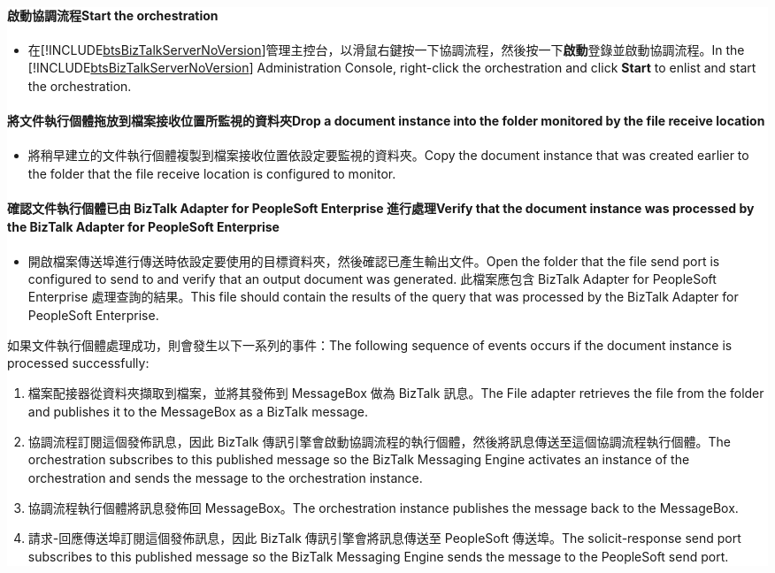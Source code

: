 #### <a name="start-the-orchestration"></a><span data-ttu-id="80f10-236">啟動協調流程</span><span class="sxs-lookup"><span data-stu-id="80f10-236">Start the orchestration</span></span>  
  
-   <span data-ttu-id="80f10-237">在[!INCLUDE[btsBizTalkServerNoVersion](../includes/btsbiztalkservernoversion-md.md)]管理主控台，以滑鼠右鍵按一下協調流程，然後按一下**啟動**登錄並啟動協調流程。</span><span class="sxs-lookup"><span data-stu-id="80f10-237">In the [!INCLUDE[btsBizTalkServerNoVersion](../includes/btsbiztalkservernoversion-md.md)] Administration Console, right-click the orchestration and click **Start** to enlist and start the orchestration.</span></span>  
  
#### <a name="drop-a-document-instance-into-the-folder-monitored-by-the-file-receive-location"></a><span data-ttu-id="80f10-238">將文件執行個體拖放到檔案接收位置所監視的資料夾</span><span class="sxs-lookup"><span data-stu-id="80f10-238">Drop a document instance into the folder monitored by the file receive location</span></span>  
  
-   <span data-ttu-id="80f10-239">將稍早建立的文件執行個體複製到檔案接收位置依設定要監視的資料夾。</span><span class="sxs-lookup"><span data-stu-id="80f10-239">Copy the document instance that was created earlier to the folder that the file receive location is configured to monitor.</span></span>  
  
#### <a name="verify-that-the-document-instance-was-processed-by-the-biztalk-adapter-for-peoplesoft-enterprise"></a><span data-ttu-id="80f10-240">確認文件執行個體已由 BizTalk Adapter for PeopleSoft Enterprise 進行處理</span><span class="sxs-lookup"><span data-stu-id="80f10-240">Verify that the document instance was processed by the BizTalk Adapter for PeopleSoft Enterprise</span></span>  
  
-   <span data-ttu-id="80f10-241">開啟檔案傳送埠進行傳送時依設定要使用的目標資料夾，然後確認已產生輸出文件。</span><span class="sxs-lookup"><span data-stu-id="80f10-241">Open the folder that the file send port is configured to send to and verify that an output document was generated.</span></span> <span data-ttu-id="80f10-242">此檔案應包含 BizTalk Adapter for PeopleSoft Enterprise 處理查詢的結果。</span><span class="sxs-lookup"><span data-stu-id="80f10-242">This file should contain the results of the query that was processed by the BizTalk Adapter for PeopleSoft Enterprise.</span></span>  
  
 <span data-ttu-id="80f10-243">如果文件執行個體處理成功，則會發生以下一系列的事件：</span><span class="sxs-lookup"><span data-stu-id="80f10-243">The following sequence of events occurs if the document instance is processed successfully:</span></span>  
  
1.  <span data-ttu-id="80f10-244">檔案配接器從資料夾擷取到檔案，並將其發佈到 MessageBox 做為 BizTalk 訊息。</span><span class="sxs-lookup"><span data-stu-id="80f10-244">The File adapter retrieves the file from the folder and publishes it to the MessageBox as a BizTalk message.</span></span>  
  
2.  <span data-ttu-id="80f10-245">協調流程訂閱這個發佈訊息，因此 BizTalk 傳訊引擎會啟動協調流程的執行個體，然後將訊息傳送至這個協調流程執行個體。</span><span class="sxs-lookup"><span data-stu-id="80f10-245">The orchestration subscribes to this published message so the BizTalk Messaging Engine activates an instance of the orchestration and sends the message to the orchestration instance.</span></span>  
  
3.  <span data-ttu-id="80f10-246">協調流程執行個體將訊息發佈回 MessageBox。</span><span class="sxs-lookup"><span data-stu-id="80f10-246">The orchestration instance publishes the message back to the MessageBox.</span></span>  
  
4.  <span data-ttu-id="80f10-247">請求-回應傳送埠訂閱這個發佈訊息，因此 BizTalk 傳訊引擎會將訊息傳送至 PeopleSoft 傳送埠。</span><span class="sxs-lookup"><span data-stu-id="80f10-247">The solicit-response send port subscribes to this published message so the BizTalk Messaging Engine sends the message to the PeopleSoft send port.</span></span>  
  